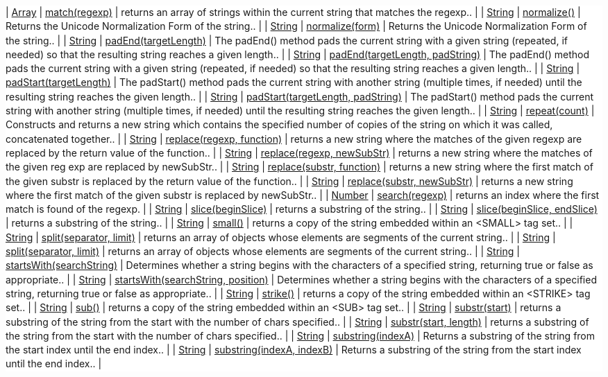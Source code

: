 | [Array](./Array.md) | [match(regexp)](String.md#match-regexp)                   | returns an array of strings within the current string that matches the regexp..                                    |
| [String](./String.md) | [normalize()](String.md#normalize)                   | Returns the Unicode Normalization Form of the string..                                    |
| [String](./String.md) | [normalize(form)](String.md#normalize-form)                   | Returns the Unicode Normalization Form of the string..                                    |
| [String](./String.md) | [padEnd(targetLength)](String.md#padend-targetlength)                   | The padEnd() method pads the current string with a given string (repeated, if needed) so that the resulting string reaches a given length..                                    |
| [String](./String.md) | [padEnd(targetLength, padString)](String.md#padend-targetlength-padstring)                   | The padEnd() method pads the current string with a given string (repeated, if needed) so that the resulting string reaches a given length..                                    |
| [String](./String.md) | [padStart(targetLength)](String.md#padstart-targetlength)                   | The padStart() method pads the current string with another string (multiple times, if needed) until the resulting string reaches the given length..                                    |
| [String](./String.md) | [padStart(targetLength, padString)](String.md#padstart-targetlength-padstring)                   | The padStart() method pads the current string with another string (multiple times, if needed) until the resulting string reaches the given length..                                    |
| [String](./String.md) | [repeat(count)](String.md#repeat-count)                   | Constructs and returns a new string which contains the specified number of copies of the string on which it was called, concatenated together..                                    |
| [String](./String.md) | [replace(regexp, function)](String.md#replace-regexp-function)                   | returns a new string where the matches of the given regexp are replaced by the return value of the function..                                    |
| [String](./String.md) | [replace(regexp, newSubStr)](String.md#replace-regexp-newsubstr)                   | returns a new string where the matches of the given reg exp are replaced by newSubStr..                                    |
| [String](./String.md) | [replace(substr, function)](String.md#replace-substr-function)                   | returns a new string where the first match of the given substr is replaced by the return value of the function..                                    |
| [String](./String.md) | [replace(substr, newSubStr)](String.md#replace-substr-newsubstr)                   | returns a new string where the first match of the given substr is replaced by newSubStr..                                    |
| [Number](./Number.md) | [search(regexp)](String.md#search-regexp)                   | returns an index where the first match is found of the regexp.                                    |
| [String](./String.md) | [slice(beginSlice)](String.md#slice-beginslice)                   | returns a substring of the string..                                    |
| [String](./String.md) | [slice(beginSlice, endSlice)](String.md#slice-beginslice-endslice)                   | returns a substring of the string..                                    |
| [String](./String.md) | [small()](String.md#small)                   | returns a copy of the string embedded within an &lt;SMALL&gt; tag set..                                    |
| [String](./String.md) | [split(separator, limit)](String.md#split-separator-limit)                   | returns an array of objects whose elements are segments of the current string..                                    |
| [String](./String.md) | [split(separator, limit)](String.md#split-separator-limit)                   | returns an array of objects whose elements are segments of the current string..                                    |
| [String](./String.md) | [startsWith(searchString)](String.md#startswith-searchstring)                   | Determines whether a string begins with the characters of a specified string, returning true or false as appropriate..                                    |
| [String](./String.md) | [startsWith(searchString, position)](String.md#startswith-searchstring-position)                   | Determines whether a string begins with the characters of a specified string, returning true or false as appropriate..                                    |
| [String](./String.md) | [strike()](String.md#strike)                   | returns a copy of the string embedded within an &lt;STRIKE&gt; tag set..                                    |
| [String](./String.md) | [sub()](String.md#sub)                   | returns a copy of the string embedded within an &lt;SUB&gt; tag set..                                    |
| [String](./String.md) | [substr(start)](String.md#substr-start)                   | returns a substring of the string from the start with the number of chars specified..                                    |
| [String](./String.md) | [substr(start, length)](String.md#substr-start-length)                   | returns a substring of the string from the start with the number of chars specified..                                    |
| [String](./String.md) | [substring(indexA)](String.md#substring-indexa)                   | Returns a substring of the string from the start index until the end index..                                    |
| [String](./String.md) | [substring(indexA, indexB)](String.md#substring-indexa-indexb)                   | Returns a substring of the string from the start index until the end index..                                    |